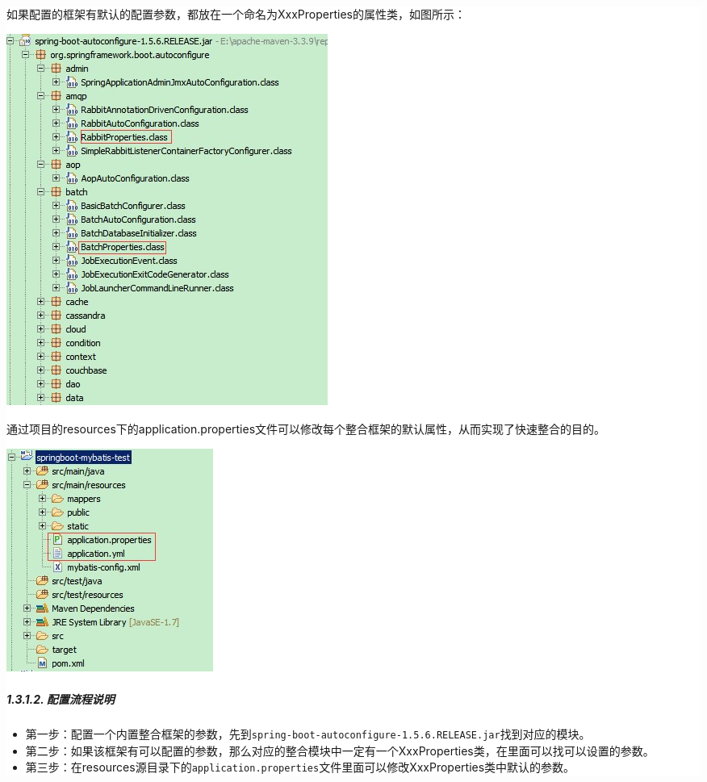 如果配置的框架有默认的配置参数，都放在一个命名为XxxProperties的属性类，如图所示：

![配置原理2](images/20190215111526286_5905.jpg)

通过项目的resources下的application.properties文件可以修改每个整合框架的默认属性，从而实现了快速整合的目的。

![配置原理3](images/20190215111555346_11968.jpg)

##### 1.3.1.2. 配置流程说明

- 第一步：配置一个内置整合框架的参数，先到`spring-boot-autoconfigure-1.5.6.RELEASE.jar`找到对应的模块。
- 第二步：如果该框架有可以配置的参数，那么对应的整合模块中一定有一个XxxProperties类，在里面可以找可以设置的参数。
- 第三步：在resources源目录下的`application.properties`文件里面可以修改XxxProperties类中默认的参数。
